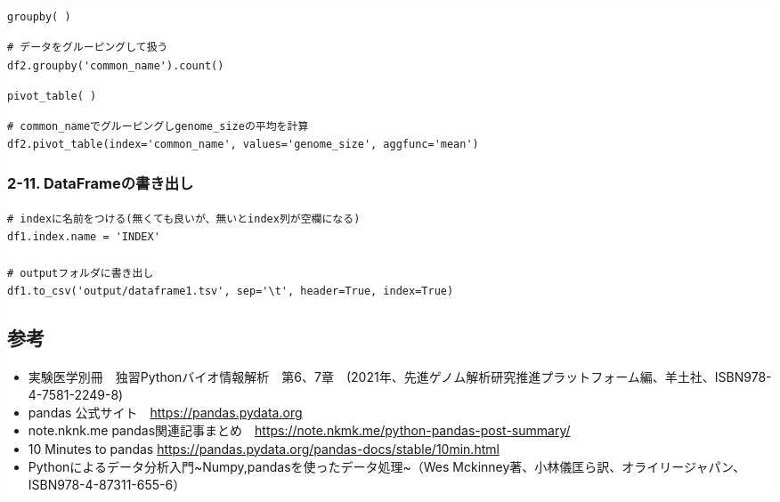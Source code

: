 `groupby( )`<br>
```
# データをグルーピングして扱う
df2.groupby('common_name').count()
```

`pivot_table( )`<br>
```
# common_nameでグルーピングしgenome_sizeの平均を計算
df2.pivot_table(index='common_name', values='genome_size', aggfunc='mean')
```

### 2-11. DataFrameの書き出し

```
# indexに名前をつける(無くても良いが、無いとindex列が空欄になる)
df1.index.name = 'INDEX'

# outputフォルダに書き出し
df1.to_csv('output/dataframe1.tsv', sep='\t', header=True, index=True)
```

## 参考
- 実験医学別冊　独習Pythonバイオ情報解析　第6、7章　(2021年、先進ゲノム解析研究推進プラットフォーム編、羊土社、ISBN978-4-7581-2249-8)
- pandas 公式サイト　https://pandas.pydata.org
- note.nknk.me pandas関連記事まとめ　https://note.nkmk.me/python-pandas-post-summary/
- 10 Minutes to pandas https://pandas.pydata.org/pandas-docs/stable/10min.html <br>
- Pythonによるデータ分析入門~Numpy,pandasを使ったデータ処理~（Wes Mckinney著、小林儀匡ら訳、オライリージャパン、ISBN978-4-87311-655-6）<br>
